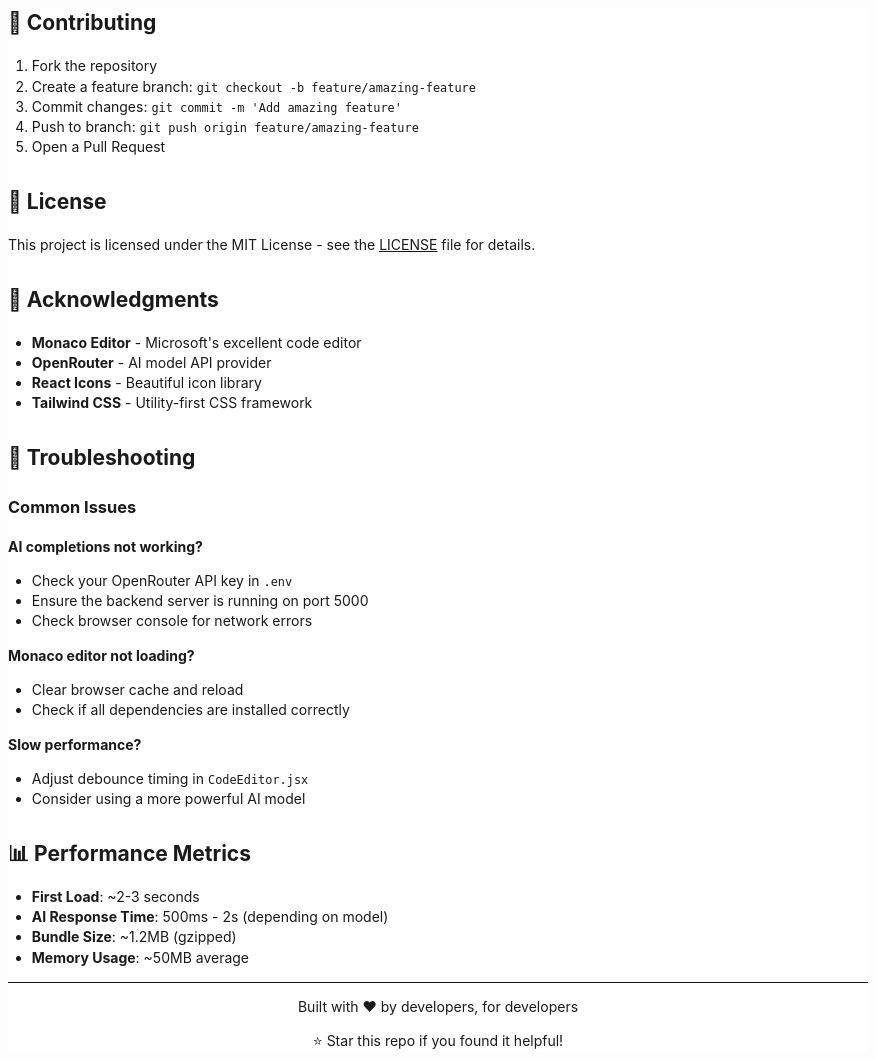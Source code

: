 ## 🤝 Contributing

1. Fork the repository
2. Create a feature branch: `git checkout -b feature/amazing-feature`
3. Commit changes: `git commit -m 'Add amazing feature'`
4. Push to branch: `git push origin feature/amazing-feature`
5. Open a Pull Request

## 📝 License

This project is licensed under the MIT License - see the [LICENSE](LICENSE) file for details.

## 🙏 Acknowledgments

- **Monaco Editor** - Microsoft's excellent code editor
- **OpenRouter** - AI model API provider
- **React Icons** - Beautiful icon library
- **Tailwind CSS** - Utility-first CSS framework

## 🐛 Troubleshooting

### Common Issues

**AI completions not working?**

- Check your OpenRouter API key in `.env`
- Ensure the backend server is running on port 5000
- Check browser console for network errors

**Monaco editor not loading?**

- Clear browser cache and reload
- Check if all dependencies are installed correctly

**Slow performance?**

- Adjust debounce timing in `CodeEditor.jsx`
- Consider using a more powerful AI model

## 📊 Performance Metrics

- **First Load**: ~2-3 seconds
- **AI Response Time**: 500ms - 2s (depending on model)
- **Bundle Size**: ~1.2MB (gzipped)
- **Memory Usage**: ~50MB average

---

<div align="center">
  <p>Built with ❤️ by developers, for developers</p>
  <p>⭐ Star this repo if you found it helpful!</p>
</div>
